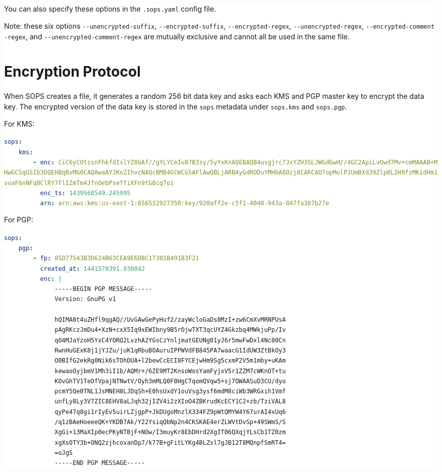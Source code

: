 You can also specify these options in the `.sops.yaml` config file.

Note: these six options `--unencrypted-suffix`, `--encrypted-suffix`,
`--encrypted-regex`, `--unencrypted-regex`, `--encrypted-comment-regex`,
and `--unencrypted-comment-regex` are mutually exclusive and
cannot all be used in the same file.

# Encryption Protocol

When SOPS creates a file, it generates a random 256 bit data key and
asks each KMS and PGP master key to encrypt the data key. The encrypted
version of the data key is stored in the `sops` metadata under
`sops.kms` and `sops.pgp`.

For KMS:

``` yaml
sops:
    kms:
        - enc: CiC6yCOtzsnFhkfdIslYZ0bAf//gYLYCmIu87B3sy/5yYxKnAQEBAQB4usgjrc7JxYZH3SLJWGdGwH//4GC2ApiLvOwd7Mv+cmMAAAB+MHwGCSqGSIb3DQEHBqBvMG0CAQAwaAYJKoZIhvcNAQcBMB4GCWCGSAFlAwQBLjARBAyGdRODuYMHbA8Ozj8CARCAO7opMolPJUmBXd39Zlp0L2H9fzMKidHm1vvaF6nNFq0ClRY7FlIZmTm4JfnOebPseffiXFn9tG8cq7oi
          enc_ts: 1439568549.245995
          arn: arn:aws:kms:us-east-1:656532927350:key/920aff2e-c5f1-4040-943a-047fa387b27e
```

For PGP:

``` yaml
sops:
    pgp:
        - fp: 85D77543B3D624B63CEA9E6DBC17301B491B3F21
          created_at: 1441570391.930042
          enc: |
              -----BEGIN PGP MESSAGE-----
              Version: GnuPG v1

              hQIMA0t4uZHfl9qgAQ//UvGAwGePyHuf2/zayWcloGaDs0MzI+zw6CmXvMRNPUsA
              pAgRKczJmDu4+XzN+cxX5Iq9xEWIbny9B5rOjwTXT3qcUYZ4Gkzbq4MWkjuPp/Iv
              qO4MJaYzoH5YxC4YORQ2LvzhA2YGsCzYnljmatGEUNg01yJ6r5mwFwDxl4Nc80Cn
              RwnHuGExK8j1jYJZu/juK1qRbuBOAuruIPPWVdFB845PA7waacG1IdUW3ZtBkOy3
              O0BIfG2ekRg0Nik6sTOhDUA+l2bewCcECI8FYCEjwHm9Sg5cxmP2V5m1mby+uKAm
              kewaoOyjbmV1Mh3iI1b/AQMr+/6ZE9MT2KnsoWosYamFyjxV5r1ZZM7cWKnOT+tu
              KOvGhTV1TeOfVpajNTNwtV/Oyh3mMLQ0F0HgCTqomQVqw5+sj7OWAASuD3CU/dyo
              pcmY5Qe0TNL1JsMNEH8LJDqSh+E0hsUxdY1ouVsg3ysf6mdM8ciWb3WRGxih1Vmf
              unfLy8Ly3V7ZIC8EHV8aLJqh32jIZV4i2zXIoO4ZBKrudKcECY1C2+zb/TziVAL8
              qyPe47q8gi1rIyEv5uirLZjgpP+JkDUgoMnzlX334FZ9pWtQMYW4Y67urAI4xUq6
              /q1zBAeHoeeeQK+YKDB7Ak/Y22YsiqQbNp2n4CKSKAE4erZLWVtDvSp+49SWmS/S
              XgGi+13MaXIp0ecPKyNTBjF+NOw/I3muyKr8EbDHrd2XgIT06QXqjYLsCb1TZ0zm
              xgXsOTY3b+ONQ2zjhcovanDp7/k77B+gFitLYKg4BLZsl7gJB12T8MQnpfSmRT4=
              =oJgS
              -----END PGP MESSAGE-----
```
